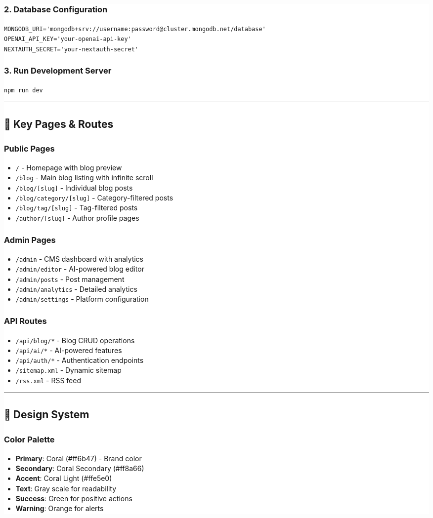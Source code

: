 ### **2. Database Configuration**
```env
MONGODB_URI='mongodb+srv://username:password@cluster.mongodb.net/database'
OPENAI_API_KEY='your-openai-api-key'
NEXTAUTH_SECRET='your-nextauth-secret'
```

### **3. Run Development Server**
```bash
npm run dev
```

---

## 📱 **Key Pages & Routes**

### **Public Pages**
- `/` - Homepage with blog preview
- `/blog` - Main blog listing with infinite scroll
- `/blog/[slug]` - Individual blog posts
- `/blog/category/[slug]` - Category-filtered posts
- `/blog/tag/[slug]` - Tag-filtered posts
- `/author/[slug]` - Author profile pages

### **Admin Pages**
- `/admin` - CMS dashboard with analytics
- `/admin/editor` - AI-powered blog editor
- `/admin/posts` - Post management
- `/admin/analytics` - Detailed analytics
- `/admin/settings` - Platform configuration

### **API Routes**
- `/api/blog/*` - Blog CRUD operations
- `/api/ai/*` - AI-powered features
- `/api/auth/*` - Authentication endpoints
- `/sitemap.xml` - Dynamic sitemap
- `/rss.xml` - RSS feed

---

## 🎨 **Design System**

### **Color Palette**
- **Primary**: Coral (#ff6b47) - Brand color
- **Secondary**: Coral Secondary (#ff8a66)
- **Accent**: Coral Light (#ffe5e0)
- **Text**: Gray scale for readability
- **Success**: Green for positive actions
- **Warning**: Orange for alerts
